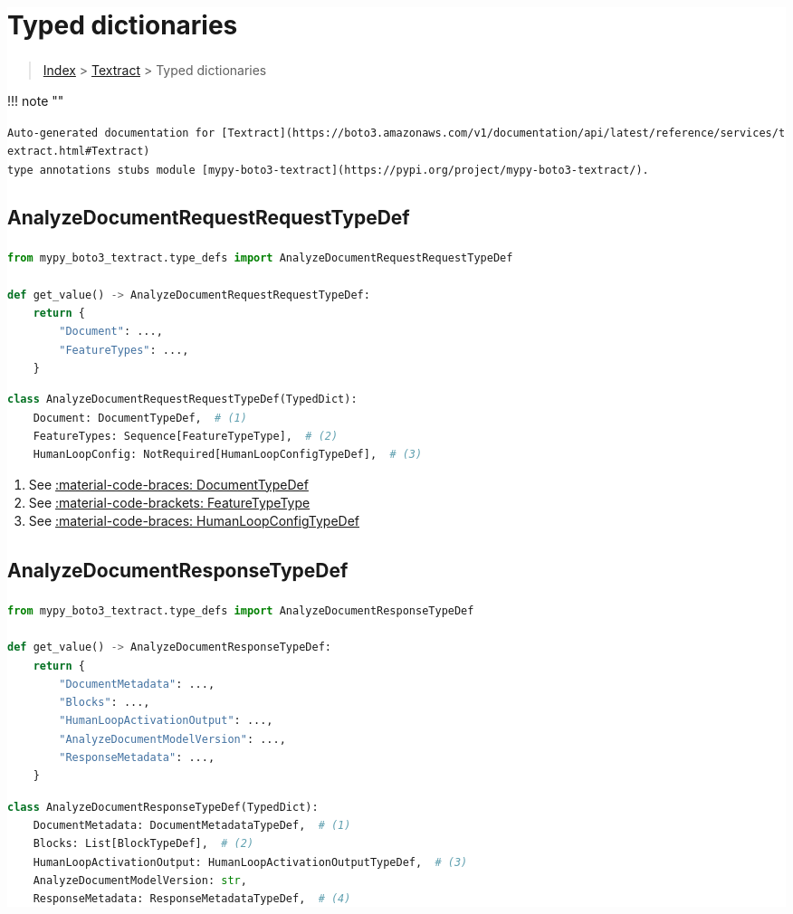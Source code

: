 # Typed dictionaries

> [Index](../README.md) > [Textract](./README.md) > Typed dictionaries

!!! note ""

    Auto-generated documentation for [Textract](https://boto3.amazonaws.com/v1/documentation/api/latest/reference/services/textract.html#Textract)
    type annotations stubs module [mypy-boto3-textract](https://pypi.org/project/mypy-boto3-textract/).

## AnalyzeDocumentRequestRequestTypeDef

```python title="Usage Example"
from mypy_boto3_textract.type_defs import AnalyzeDocumentRequestRequestTypeDef

def get_value() -> AnalyzeDocumentRequestRequestTypeDef:
    return {
        "Document": ...,
        "FeatureTypes": ...,
    }
```

```python title="Definition"
class AnalyzeDocumentRequestRequestTypeDef(TypedDict):
    Document: DocumentTypeDef,  # (1)
    FeatureTypes: Sequence[FeatureTypeType],  # (2)
    HumanLoopConfig: NotRequired[HumanLoopConfigTypeDef],  # (3)
```

1. See [:material-code-braces: DocumentTypeDef](./type_defs.md#documenttypedef) 
2. See [:material-code-brackets: FeatureTypeType](./literals.md#featuretypetype) 
3. See [:material-code-braces: HumanLoopConfigTypeDef](./type_defs.md#humanloopconfigtypedef) 
## AnalyzeDocumentResponseTypeDef

```python title="Usage Example"
from mypy_boto3_textract.type_defs import AnalyzeDocumentResponseTypeDef

def get_value() -> AnalyzeDocumentResponseTypeDef:
    return {
        "DocumentMetadata": ...,
        "Blocks": ...,
        "HumanLoopActivationOutput": ...,
        "AnalyzeDocumentModelVersion": ...,
        "ResponseMetadata": ...,
    }
```

```python title="Definition"
class AnalyzeDocumentResponseTypeDef(TypedDict):
    DocumentMetadata: DocumentMetadataTypeDef,  # (1)
    Blocks: List[BlockTypeDef],  # (2)
    HumanLoopActivationOutput: HumanLoopActivationOutputTypeDef,  # (3)
    AnalyzeDocumentModelVersion: str,
    ResponseMetadata: ResponseMetadataTypeDef,  # (4)
```
